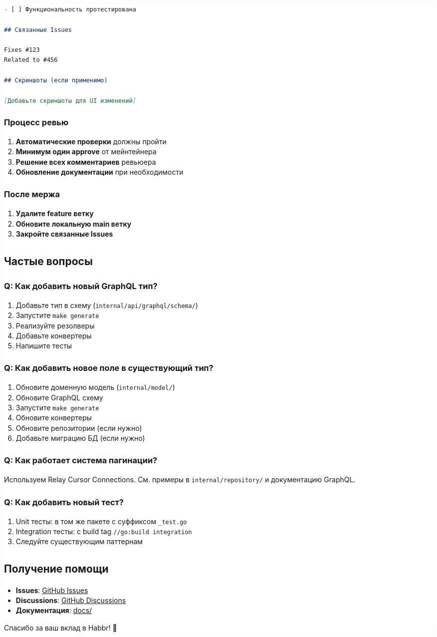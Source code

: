 ```markdown
- [ ] Функциональность протестирована

## Связанные Issues

Fixes #123
Related to #456

## Скриншоты (если применимо)

[Добавьте скриншоты для UI изменений]
```

### Процесс ревью

1. **Автоматические проверки** должны пройти
2. **Минимум один approve** от мейнтейнера
3. **Решение всех комментариев** ревьюера
4. **Обновление документации** при необходимости

### После мержа

1. **Удалите feature ветку**
2. **Обновите локальную main ветку**
3. **Закройте связанные Issues**

## Частые вопросы

### Q: Как добавить новый GraphQL тип?

1. Добавьте тип в схему (`internal/api/graphql/schema/`)
2. Запустите `make generate`
3. Реализуйте резолверы
4. Добавьте конвертеры
5. Напишите тесты

### Q: Как добавить новое поле в существующий тип?

1. Обновите доменную модель (`internal/model/`)
2. Обновите GraphQL схему
3. Запустите `make generate`
4. Обновите конвертеры
5. Обновите репозитории (если нужно)
6. Добавьте миграцию БД (если нужно)

### Q: Как работает система пагинации?

Используем Relay Cursor Connections. См. примеры в `internal/repository/` и документацию GraphQL.

### Q: Как добавить новый тест?

1. Unit тесты: в том же пакете с суффиксом `_test.go`
2. Integration тесты: с build tag `//go:build integration`
3. Следуйте существующим паттернам

## Получение помощи

- **Issues**: [GitHub Issues](../../issues)
- **Discussions**: [GitHub Discussions](../../discussions)
- **Документация**: [docs/](../docs/)

Спасибо за ваш вклад в Habbr! 🚀

